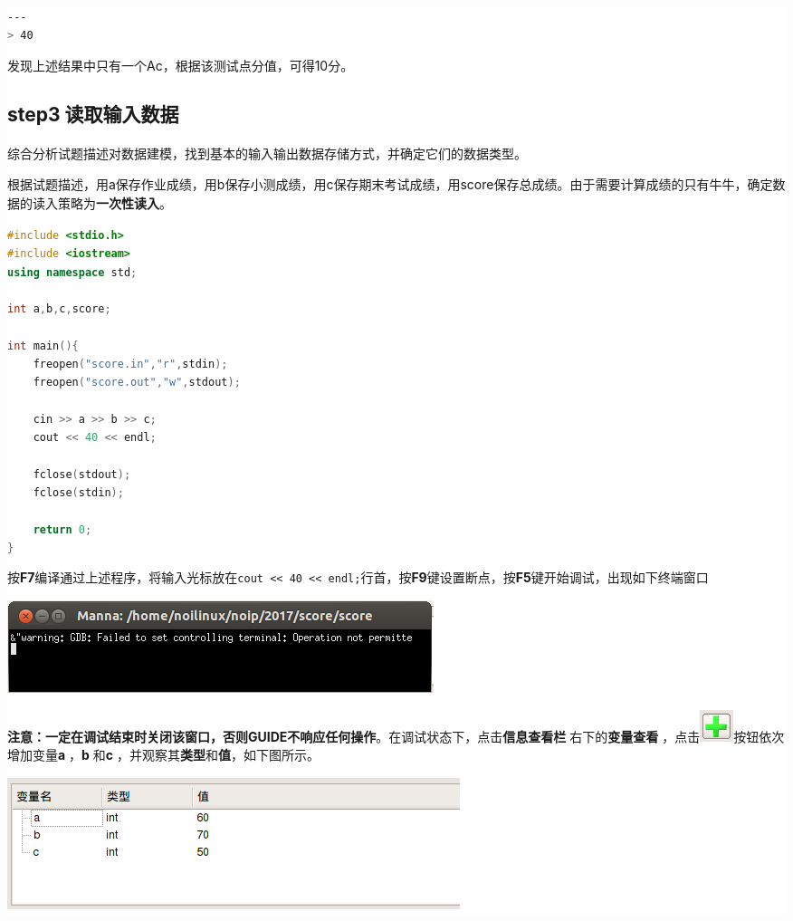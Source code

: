 ~~~sh
---
> 40
~~~

发现上述结果中只有一个Ac，根据该测试点分值，可得10分。

## step3 读取输入数据

综合分析试题描述对数据建模，找到基本的输入输出数据存储方式，并确定它们的数据类型。

根据试题描述，用a保存作业成绩，用b保存小测成绩，用c保存期末考试成绩，用score保存总成绩。由于需要计算成绩的只有牛牛，确定数据的读入策略为**一次性读入**。

~~~cpp
#include <stdio.h>
#include <iostream>
using namespace std;

int a,b,c,score;

int main(){
    freopen("score.in","r",stdin);
    freopen("score.out","w",stdout);

    cin >> a >> b >> c;
    cout << 40 << endl;

    fclose(stdout);
    fclose(stdin);
    
    return 0;
}
~~~

按**F7**编译通过上述程序，将输入光标放在`cout << 40 << endl;`行首，按**F9**键设置断点，按**F5**键开始调试，出现如下终端窗口

![运行调试时出现的窗口](images/step3-1.png)

**注意：一定在调试结束时关闭该窗口，否则GUIDE不响应任何操作**。在调试状态下，点击**信息查看栏** 右下的**变量查看** ，点击![](images/add.png)按钮依次增加变量**a** ，**b** 和**c** ，并观察其**类型**和**值**，如下图所示。

![查看变量内容](images/step3-2.png)
